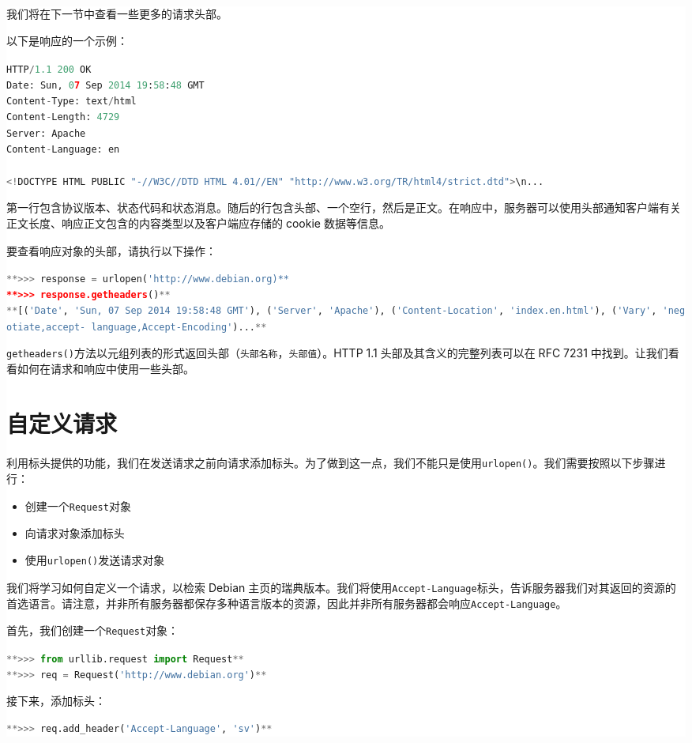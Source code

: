 我们将在下一节中查看一些更多的请求头部。

以下是响应的一个示例：

```py
HTTP/1.1 200 OK
Date: Sun, 07 Sep 2014 19:58:48 GMT
Content-Type: text/html
Content-Length: 4729
Server: Apache
Content-Language: en

<!DOCTYPE HTML PUBLIC "-//W3C//DTD HTML 4.01//EN" "http://www.w3.org/TR/html4/strict.dtd">\n...
```

第一行包含协议版本、状态代码和状态消息。随后的行包含头部、一个空行，然后是正文。在响应中，服务器可以使用头部通知客户端有关正文长度、响应正文包含的内容类型以及客户端应存储的 cookie 数据等信息。

要查看响应对象的头部，请执行以下操作：

```py
**>>> response = urlopen('http://www.debian.org)**
**>>> response.getheaders()**
**[('Date', 'Sun, 07 Sep 2014 19:58:48 GMT'), ('Server', 'Apache'), ('Content-Location', 'index.en.html'), ('Vary', 'negotiate,accept- language,Accept-Encoding')...**

```

`getheaders()`方法以元组列表的形式返回头部（`头部名称`，`头部值`）。HTTP 1.1 头部及其含义的完整列表可以在 RFC 7231 中找到。让我们看看如何在请求和响应中使用一些头部。

# 自定义请求

利用标头提供的功能，我们在发送请求之前向请求添加标头。为了做到这一点，我们不能只是使用`urlopen()`。我们需要按照以下步骤进行：

+   创建一个`Request`对象

+   向请求对象添加标头

+   使用`urlopen()`发送请求对象

我们将学习如何自定义一个请求，以检索 Debian 主页的瑞典版本。我们将使用`Accept-Language`标头，告诉服务器我们对其返回的资源的首选语言。请注意，并非所有服务器都保存多种语言版本的资源，因此并非所有服务器都会响应`Accept-Language`。

首先，我们创建一个`Request`对象：

```py
**>>> from urllib.request import Request**
**>>> req = Request('http://www.debian.org')**

```

接下来，添加标头：

```py
**>>> req.add_header('Accept-Language', 'sv')**

```
